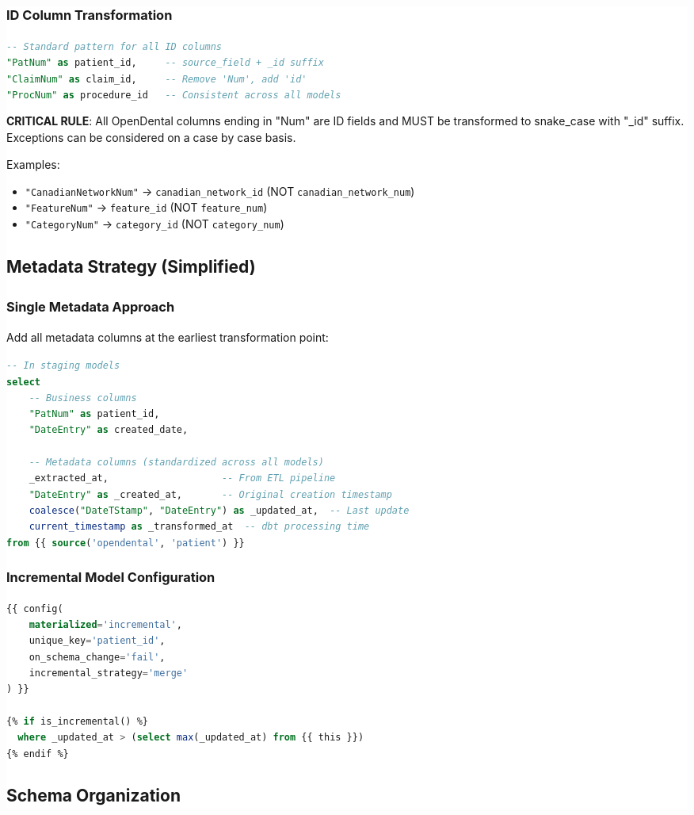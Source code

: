 ### ID Column Transformation
```sql
-- Standard pattern for all ID columns
"PatNum" as patient_id,     -- source_field + _id suffix
"ClaimNum" as claim_id,     -- Remove 'Num', add 'id'
"ProcNum" as procedure_id   -- Consistent across all models
```

**CRITICAL RULE**: All OpenDental columns ending in "Num" are ID fields and MUST be transformed to
 snake_case with "_id" suffix. Exceptions can be considered on a case by case basis.

Examples:
- `"CanadianNetworkNum"` → `canadian_network_id` (NOT `canadian_network_num`)
- `"FeatureNum"` → `feature_id` (NOT `feature_num`)
- `"CategoryNum"` → `category_id` (NOT `category_num`)

## Metadata Strategy (Simplified)

### Single Metadata Approach
Add all metadata columns at the earliest transformation point:

```sql
-- In staging models
select
    -- Business columns
    "PatNum" as patient_id,
    "DateEntry" as created_date,
    
    -- Metadata columns (standardized across all models)
    _extracted_at,                    -- From ETL pipeline
    "DateEntry" as _created_at,       -- Original creation timestamp
    coalesce("DateTStamp", "DateEntry") as _updated_at,  -- Last update
    current_timestamp as _transformed_at  -- dbt processing time
from {{ source('opendental', 'patient') }}
```

### Incremental Model Configuration
```sql
{{ config(
    materialized='incremental',
    unique_key='patient_id',
    on_schema_change='fail',
    incremental_strategy='merge'
) }}

{% if is_incremental() %}
  where _updated_at > (select max(_updated_at) from {{ this }})
{% endif %}
```

## Schema Organization
